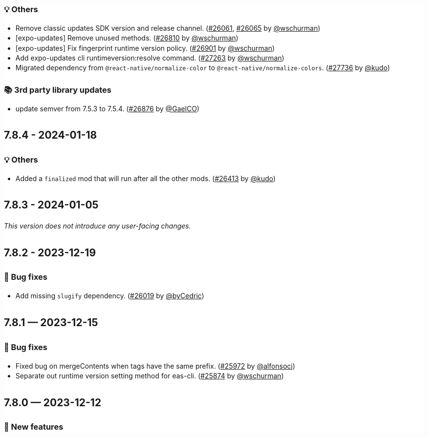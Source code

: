 ### 💡 Others

- Remove classic updates SDK version and release channel. ([#26061](https://github.com/expo/expo/pull/26061), [#26065](https://github.com/expo/expo/pull/26065) by [@wschurman](https://github.com/wschurman))
- [expo-updates] Remove unused methods. ([#26810](https://github.com/expo/expo/pull/26810) by [@wschurman](https://github.com/wschurman))
- [expo-updates] Fix fingerprint runtime version policy. ([#26901](https://github.com/expo/expo/pull/26901) by [@wschurman](https://github.com/wschurman))
- Add expo-updates cli runtimeversion:resolve command. ([#27263](https://github.com/expo/expo/pull/27263) by [@wschurman](https://github.com/wschurman))
- Migrated dependency from `@react-native/normalize-color` to `@react-native/normalize-colors`. ([#27736](https://github.com/expo/expo/pull/27736) by [@kudo](https://github.com/kudo))

### 📚 3rd party library updates

- update semver from 7.5.3 to 7.5.4. ([#26876](https://github.com/expo/expo/pull/26876) by [@GaelCO](https://github.com/GaelCO))

## 7.8.4 - 2024-01-18

### 💡 Others

- Added a `finalized` mod that will run after all the other mods. ([#26413](https://github.com/expo/expo/pull/26413) by [@kudo](https://github.com/kudo))

## 7.8.3 - 2024-01-05

_This version does not introduce any user-facing changes._

## 7.8.2 - 2023-12-19

### 🐛 Bug fixes

- Add missing `slugify` dependency. ([#26019](https://github.com/expo/expo/pull/26019) by [@byCedric](https://github.com/byCedric))

## 7.8.1 — 2023-12-15

### 🐛 Bug fixes

- Fixed bug on mergeContents when tags have the same prefix. ([#25972](https://github.com/expo/expo/pull/25972) by [@alfonsocj](https://github.com/alfonsocj))
- Separate out runtime version setting method for eas-cli. ([#25874](https://github.com/expo/expo/pull/25874) by [@wschurman](https://github.com/wschurman))

## 7.8.0 — 2023-12-12

### 🎉 New features
